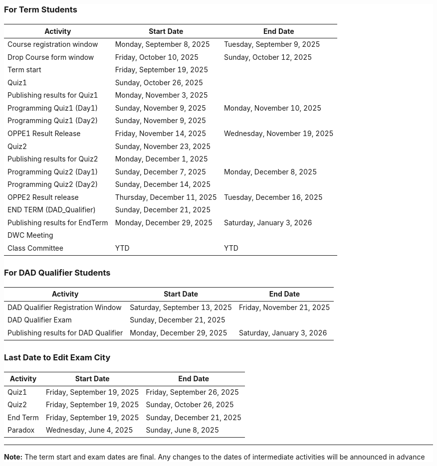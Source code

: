 ### For Term Students

| Activity                       | Start Date                  | End Date                     |
| ------------------------------ | --------------------------- | ---------------------------- |
| Course registration window     | Monday, September 8, 2025   | Tuesday, September 9, 2025   |
| Drop Course form window        | Friday, October 10, 2025    | Sunday, October 12, 2025     |
| Term start                     | Friday, September 19, 2025  |                              |
| Quiz1                          | Sunday, October 26, 2025    |                              |
| Publishing results for Quiz1   | Monday, November 3, 2025    |                              |
| Programming Quiz1 (Day1)       | Sunday, November 9, 2025    | Monday, November 10, 2025    |
| Programming Quiz1 (Day2)       | Sunday, November 9, 2025    |                              |
| OPPE1 Result Release           | Friday, November 14, 2025   | Wednesday, November 19, 2025 |
| Quiz2                          | Sunday, November 23, 2025   |                              |
| Publishing results for Quiz2   | Monday, December 1, 2025    |                              |
| Programming Quiz2 (Day1)       | Sunday, December 7, 2025    | Monday, December 8, 2025     |
| Programming Quiz2 (Day2)       | Sunday, December 14, 2025   |                              |
| OPPE2 Result release           | Thursday, December 11, 2025 | Tuesday, December 16, 2025   |
| END TERM (DAD_Qualifier)       | Sunday, December 21, 2025   |                              |
| Publishing results for EndTerm | Monday, December 29, 2025   | Saturday, January 3, 2026    |
| DWC Meeting                    |                             |                              |
| Class Committee                | YTD                         | YTD                          |

### For DAD Qualifier Students

| Activity                             | Start Date                   | End Date                  |
| ------------------------------------ | ---------------------------- | ------------------------- |
| DAD Qualifier Registration Window    | Saturday, September 13, 2025 | Friday, November 21, 2025 |
| DAD Qualifier Exam                   | Sunday, December 21, 2025    |                           |
| Publishing results for DAD Qualifier | Monday, December 29, 2025    | Saturday, January 3, 2026 |

### Last Date to Edit Exam City

| Activity | Start Date                 | End Date                   |
| -------- | -------------------------- | -------------------------- |
| Quiz1    | Friday, September 19, 2025 | Friday, September 26, 2025 |
| Quiz2    | Friday, September 19, 2025 | Sunday, October 26, 2025   |
| End Term | Friday, September 19, 2025 | Sunday, December 21, 2025  |
| Paradox  | Wednesday, June 4, 2025    | Sunday, June 8, 2025       |

---

**Note:** The term start and exam dates are final. Any changes to the dates of intermediate activities will be announced in advance
